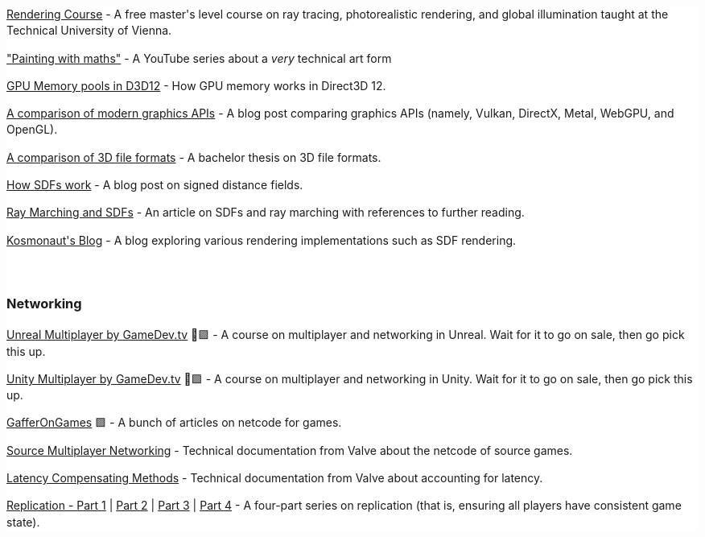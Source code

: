 
[Rendering Course](https://users.cg.tuwien.ac.at/zsolnai/gfx/rendering-course/) - A free master's level course on ray tracing, photorealistic rendering, and global illumination taught at the Technical University of Vienna.


["Painting with maths"](https://www.youtube.com/c/InigoQuilez) - A YouTube series about a _very_ technical art form


[GPU Memory pools in D3D12](https://therealmjp.github.io/posts/gpu-memory-pool/) - How GPU memory works in Direct3D 12.


[A comparison of modern graphics APIs](https://alain.xyz/blog/comparison-of-modern-graphics-apis) - A blog post comparing graphics APIs (namely, Vulkan, DirectX, Metal, WebGPU, and OpenGL).


[A comparison of 3D file formats](http://liu.diva-portal.org/smash/get/diva2:462098/FULLTEXT01.pdf) - A bachelor thesis on 3D file formats.


[How SDFs work](https://jasmcole.com/2019/10/03/signed-distance-fields/) - A blog post on signed distance fields.


[Ray Marching and SDFs](https://jamie-wong.com/2016/07/15/ray-marching-signed-distance-functions/) - An article on SDFs and ray marching with references to further reading.


[Kosmonaut's Blog](https://kosmonautblog.wordpress.com/) - A blog exploring various rendering implementations such as SDF rendering.


<br />


### Networking


[Unreal Multiplayer by GameDev.tv](https://www.udemy.com/course/unrealmultiplayer/) 💠🟪 - A course on multiplayer and networking in Unreal. Wait for it to go on sale, then go pick this up. 


[Unity Multiplayer by GameDev.tv](https://www.udemy.com/course/unity-multiplayer/) 💠🟪 - A course on multiplayer and networking in Unity. Wait for it to go on sale, then go pick this up.


[GafferOnGames](https://gafferongames.com) 🟪 - A bunch of articles on netcode for games.


[Source Multiplayer Networking](https://developer.valvesoftware.com/wiki/Source_Multiplayer_Networking) - Technical documentation from Valve about the netcode of source games.


[Latency Compensating Methods](https://developer.valvesoftware.com/wiki/Latency_Compensating_Methods_in_Client/Server_In-game_Protocol_Design_and_Optimization) - Technical documentation from Valve about accounting for latency.


[Replication -
Part 1](https://0fps.net/2014/02/10/replication-in-networked-games-overview-part-1/)
 | [Part 2](https://0fps.net/2014/02/17/replication-in-networked-games-latency-part-2/)
 | [Part 3](https://0fps.net/2014/02/26/replication-in-networked-games-spacetime-consistency-part-3/)
 | [Part 4](https://0fps.net/2014/03/09/replication-in-network-games-bandwidth-part-4/) - A four-part series on replication (that is, ensuring all players have consistent game state).
